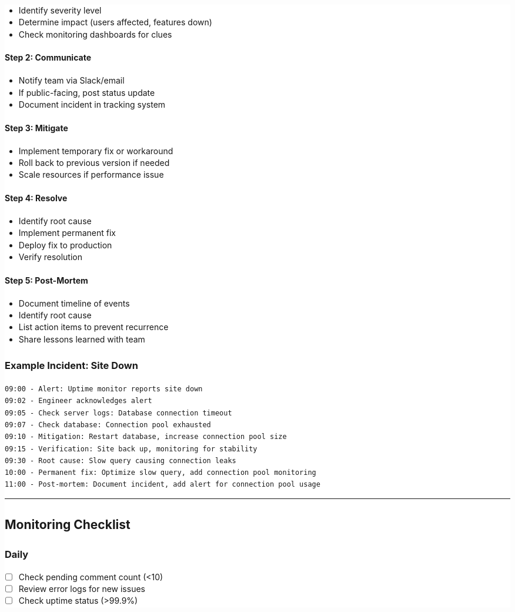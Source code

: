 - Identify severity level
- Determine impact (users affected, features down)
- Check monitoring dashboards for clues

#### Step 2: Communicate

- Notify team via Slack/email
- If public-facing, post status update
- Document incident in tracking system

#### Step 3: Mitigate

- Implement temporary fix or workaround
- Roll back to previous version if needed
- Scale resources if performance issue

#### Step 4: Resolve

- Identify root cause
- Implement permanent fix
- Deploy fix to production
- Verify resolution

#### Step 5: Post-Mortem

- Document timeline of events
- Identify root cause
- List action items to prevent recurrence
- Share lessons learned with team

### Example Incident: Site Down

```
09:00 - Alert: Uptime monitor reports site down
09:02 - Engineer acknowledges alert
09:05 - Check server logs: Database connection timeout
09:07 - Check database: Connection pool exhausted
09:10 - Mitigation: Restart database, increase connection pool size
09:15 - Verification: Site back up, monitoring for stability
09:30 - Root cause: Slow query causing connection leaks
10:00 - Permanent fix: Optimize slow query, add connection pool monitoring
11:00 - Post-mortem: Document incident, add alert for connection pool usage
```

---

## Monitoring Checklist

### Daily

- [ ] Check pending comment count (<10)
- [ ] Review error logs for new issues
- [ ] Check uptime status (>99.9%)

